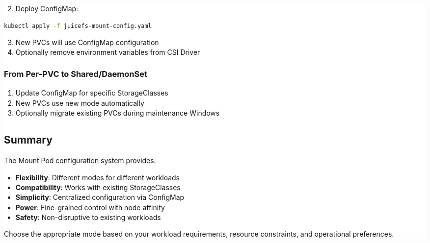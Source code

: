 2. Deploy ConfigMap:

```bash
kubectl apply -f juicefs-mount-config.yaml
```

3. New PVCs will use ConfigMap configuration
4. Optionally remove environment variables from CSI Driver

### From Per-PVC to Shared/DaemonSet

1. Update ConfigMap for specific StorageClasses
2. New PVCs use new mode automatically
3. Optionally migrate existing PVCs during maintenance Windows

## Summary

The Mount Pod configuration system provides:

- **Flexibility**: Different modes for different workloads
- **Compatibility**: Works with existing StorageClasses
- **Simplicity**: Centralized configuration via ConfigMap
- **Power**: Fine-grained control with node affinity
- **Safety**: Non-disruptive to existing workloads

Choose the appropriate mode based on your workload requirements, resource constraints, and operational preferences.
